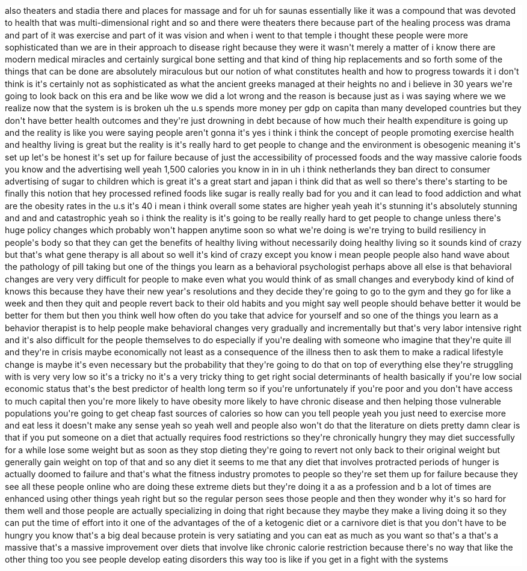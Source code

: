 also theaters and stadia there and places for massage and for uh for saunas essentially like it was a compound that was devoted to health that was multi-dimensional right and so and there were theaters there because part of the healing process was drama and part of it was exercise and part of it was vision and when i went to that temple i thought these people were more sophisticated than we are in their approach to disease right because they were it wasn't merely a matter of i know there are modern medical miracles and certainly surgical bone setting and that kind of thing hip replacements and so forth some of the things that can be done are absolutely miraculous but our notion of what constitutes health and how to progress towards it i don't think is it's certainly not as sophisticated as what the ancient greeks managed at their heights no and i believe in 30 years we're going to look back on this era and be like wow we did a lot wrong and the reason is because just as i was saying where we we realize now that the system is is broken uh the u.s spends more money per gdp on capita than many developed countries but they don't have better health outcomes and they're just drowning in debt because of how much their health expenditure is going up and the reality is like you were saying people aren't gonna it's yes i think i think the concept of people promoting exercise health and healthy living is great but the reality is it's really hard to get people to change and the environment is obesogenic meaning it's set up let's be honest it's set up for failure because of just the accessibility of processed foods and the way massive calorie foods you know and the advertising well yeah 1,500 calories you know in in in uh i think netherlands they ban direct to consumer advertising of sugar to children which is great it's a great start and japan i think did that as well so there's there's starting to be finally this notion that hey processed refined foods like sugar is really really bad for you and it can lead to food addiction and what are the obesity rates in the u.s it's 40 i mean i think overall some states are higher yeah yeah it's stunning it's absolutely stunning and and and catastrophic yeah so i think the reality is it's going to be really really hard to get people to change unless there's huge policy changes which probably won't happen anytime soon so what we're doing is we're trying to build resiliency in people's body so that they can get the benefits of healthy living without necessarily doing healthy living so it sounds kind of crazy but that's what gene therapy is all about so well it's kind of crazy except you know i mean people people also hand wave about the pathology of pill taking but one of the things you learn as a behavioral psychologist perhaps above all else is that behavioral changes are very very difficult for people to make even what you would think of as small changes and everybody kind of kind of knows this because they have their new year's resolutions and they decide they're going to go to the gym and they go for like a week and then they quit and people revert back to their old habits and you might say well people should behave better it would be better for them but then you think well how often do you take that advice for yourself and so one of the things you learn as a behavior therapist is to help people make behavioral changes very gradually and incrementally but that's very labor intensive right and it's also difficult for the people themselves to do especially if you're dealing with someone who imagine that they're quite ill and they're in crisis maybe economically not least as a consequence of the illness then to ask them to make a radical lifestyle change is maybe it's even necessary but the probability that they're going to do that on top of everything else they're struggling with is very very low so it's a tricky no it's a very tricky thing to get right social determinants of health basically if you're low social economic status that's the best predictor of health long term so if you're unfortunately if you're poor and you don't have access to much capital then you're more likely to have obesity more likely to have chronic disease and then helping those vulnerable populations you're going to get cheap fast sources of calories so how can you tell people yeah you just need to exercise more and eat less it doesn't make any sense yeah so yeah well and people also won't do that the literature on diets pretty damn clear is that if you put someone on a diet that actually requires food restrictions so they're chronically hungry they may diet successfully for a while lose some weight but as soon as they stop dieting they're going to revert not only back to their original weight but generally gain weight on top of that and so any diet it seems to me that any diet that involves protracted periods of hunger is actually doomed to failure and that's what the fitness industry promotes to people so they're set them up for failure because they see all these people online who are doing these extreme diets but they're doing it a as a profession and b a lot of times are enhanced using other things yeah right but so the regular person sees those people and then they wonder why it's so hard for them well and those people are actually specializing in doing that right because they maybe they make a living doing it so they can put the time of effort into it one of the advantages of the of a ketogenic diet or a carnivore diet is that you don't have to be hungry you know that's a big deal because protein is very satiating and you can eat as much as you want so that's a that's a massive that's a massive improvement over diets that involve like chronic calorie restriction because there's no way that like the other thing too you see people develop eating disorders this way too is like if you get in a fight with the systems
